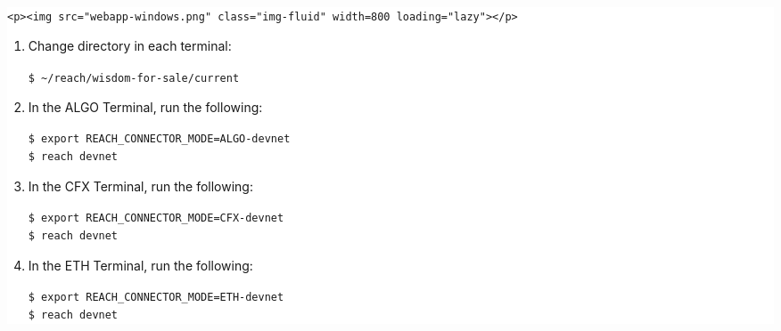     <p><img src="webapp-windows.png" class="img-fluid" width=800 loading="lazy"></p>

1. Change directory in each terminal:

    ``` nonum
    $ ~/reach/wisdom-for-sale/current
    ```

1. In the ALGO Terminal, run the following:

    ``` nonum
    $ export REACH_CONNECTOR_MODE=ALGO-devnet
    $ reach devnet
    ```

1. In the CFX Terminal, run the following:

    ``` nonum
    $ export REACH_CONNECTOR_MODE=CFX-devnet
    $ reach devnet
    ```

1. In the ETH Terminal, run the following:

    ``` nonum
    $ export REACH_CONNECTOR_MODE=ETH-devnet
    $ reach devnet
    ```
